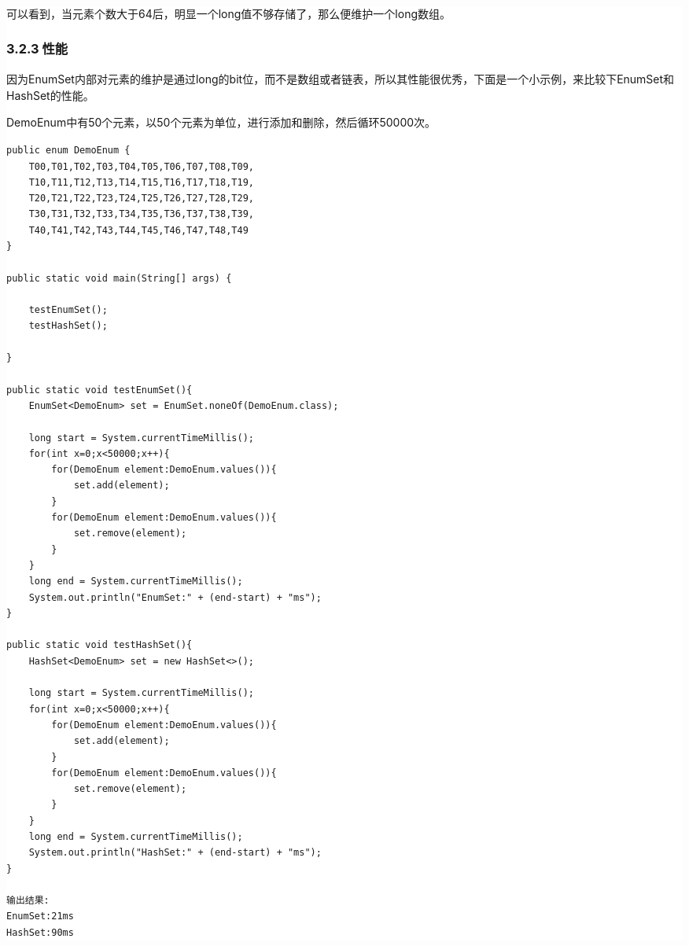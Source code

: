 可以看到，当元素个数大于64后，明显一个long值不够存储了，那么便维护一个long数组。



### 3.2.3 性能

因为EnumSet内部对元素的维护是通过long的bit位，而不是数组或者链表，所以其性能很优秀，下面是一个小示例，来比较下EnumSet和HashSet的性能。

DemoEnum中有50个元素，以50个元素为单位，进行添加和删除，然后循环50000次。

```
public enum DemoEnum {
    T00,T01,T02,T03,T04,T05,T06,T07,T08,T09,
    T10,T11,T12,T13,T14,T15,T16,T17,T18,T19,
    T20,T21,T22,T23,T24,T25,T26,T27,T28,T29,
    T30,T31,T32,T33,T34,T35,T36,T37,T38,T39,
    T40,T41,T42,T43,T44,T45,T46,T47,T48,T49
}

public static void main(String[] args) {

    testEnumSet();
    testHashSet();

}

public static void testEnumSet(){
    EnumSet<DemoEnum> set = EnumSet.noneOf(DemoEnum.class);

    long start = System.currentTimeMillis();
    for(int x=0;x<50000;x++){
        for(DemoEnum element:DemoEnum.values()){
            set.add(element);
        }
        for(DemoEnum element:DemoEnum.values()){
            set.remove(element);
        }
    }
    long end = System.currentTimeMillis();
    System.out.println("EnumSet:" + (end-start) + "ms");
}

public static void testHashSet(){
    HashSet<DemoEnum> set = new HashSet<>();

    long start = System.currentTimeMillis();
    for(int x=0;x<50000;x++){
        for(DemoEnum element:DemoEnum.values()){
            set.add(element);
        }
        for(DemoEnum element:DemoEnum.values()){
            set.remove(element);
        }
    }
    long end = System.currentTimeMillis();
    System.out.println("HashSet:" + (end-start) + "ms");
}

输出结果:
EnumSet:21ms
HashSet:90ms
```
